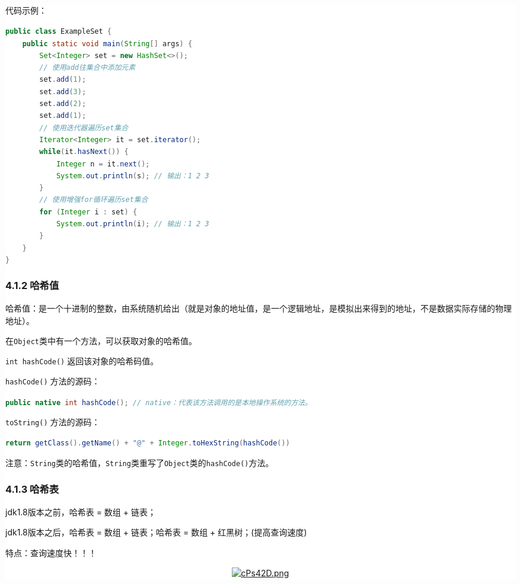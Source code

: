 代码示例：

```java
public class ExampleSet {
    public static void main(String[] args) {
        Set<Integer> set = new HashSet<>();
        // 使用add往集合中添加元素
        set.add(1);
        set.add(3);
        set.add(2);
        set.add(1);
        // 使用迭代器遍历set集合
        Iterator<Integer> it = set.iterator();
        while(it.hasNext()) {
            Integer n = it.next();
            System.out.println(s); // 输出：1 2 3
        }
        // 使用增强for循环遍历set集合
        for (Integer i : set) {
            System.out.println(i); // 输出：1 2 3
        }
    }
}
```

### 4.1.2 哈希值

哈希值：是一个十进制的整数，由系统随机给出（就是对象的地址值，是一个逻辑地址，是模拟出来得到的地址，不是数据实际存储的物理地址）。

在`Object`类中有一个方法，可以获取对象的哈希值。 

`int hashCode()` 返回该对象的哈希码值。

`hashCode()` 方法的源码：

```java
public native int hashCode(); // native：代表该方法调用的是本地操作系统的方法。
```

`toString()` 方法的源码：

```java
return getClass().getName() + "@" + Integer.toHexString(hashCode())
```

注意：`String`类的哈希值，`String`类重写了`Object`类的`hashCode()`方法。

### 4.1.3 哈希表

jdk1.8版本之前，哈希表 = 数组 + 链表；

jdk1.8版本之后，哈希表 = 数组 + 链表；哈希表 = 数组 + 红黑树；(提高查询速度)

特点：查询速度快！！！

<center><a href="https://imgtu.com/i/cPs42D"><img src="https://z3.ax1x.com/2021/03/30/cPs42D.png" alt="cPs42D.png" border="0" /></a></center>
